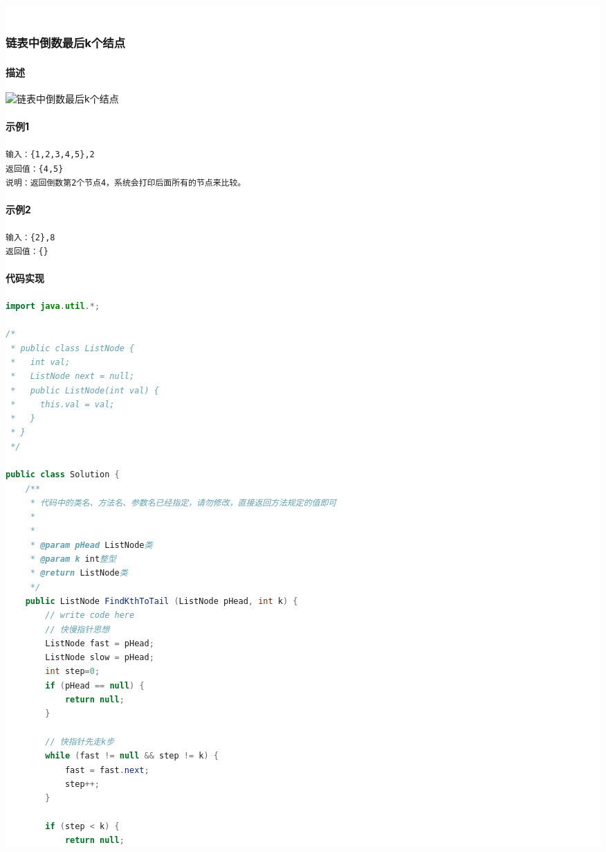 <br>



### **链表中倒数最后k个结点**

#### 描述

![链表中倒数最后k个结点](https://cdn.jsdelivr.net/gh/Turbo-King/images/%E6%88%AA%E5%B1%8F2023-05-16%2010.33.11.png "链表中倒数最后k个结点")

#### 示例1

```markdown
输入：{1,2,3,4,5},2
返回值：{4,5}
说明：返回倒数第2个节点4，系统会打印后面所有的节点来比较。 
```

#### 示例2

```markdown
输入：{2},8
返回值：{}
```

#### 代码实现

```Java
import java.util.*;

/*
 * public class ListNode {
 *   int val;
 *   ListNode next = null;
 *   public ListNode(int val) {
 *     this.val = val;
 *   }
 * }
 */

public class Solution {
    /**
     * 代码中的类名、方法名、参数名已经指定，请勿修改，直接返回方法规定的值即可
     *
     *
     * @param pHead ListNode类
     * @param k int整型
     * @return ListNode类
     */
    public ListNode FindKthToTail (ListNode pHead, int k) {
        // write code here
        // 快慢指针思想
        ListNode fast = pHead;
        ListNode slow = pHead;
        int step=0;
        if (pHead == null) {
            return null;
        }

        // 快指针先走k步
        while (fast != null && step != k) {
            fast = fast.next;
            step++;
        }

        if (step < k) {
            return null;
```